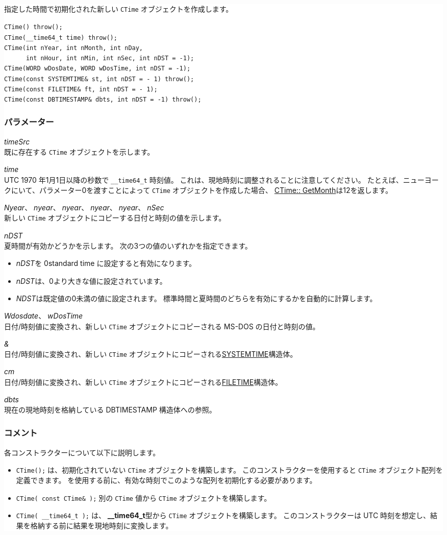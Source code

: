 指定した時間で初期化された新しい `CTime` オブジェクトを作成します。

```
CTime() throw();
CTime(__time64_t time) throw();
CTime(int nYear, int nMonth, int nDay,
      int nHour, int nMin, int nSec, int nDST = -1);
CTime(WORD wDosDate, WORD wDosTime, int nDST = -1);
CTime(const SYSTEMTIME& st, int nDST = - 1) throw();
CTime(const FILETIME& ft, int nDST = - 1);
CTime(const DBTIMESTAMP& dbts, int nDST = -1) throw();
```

### <a name="parameters"></a>パラメーター

*timeSrc*<br/>
既に存在する `CTime` オブジェクトを示します。

*time*<br/>
UTC 1970 年1月1日以降の秒数で `__time64_t` 時刻値。 これは、現地時刻に調整されることに注意してください。 たとえば、ニューヨークにいて、パラメーター0を渡すことによって `CTime` オブジェクトを作成した場合、 [CTime:: GetMonth](#getmonth)は12を返します。

*Nyear*、 *nyear*、 *nyear*、 *nyear*、 *nyear*、 *nSec*<br/>
新しい `CTime` オブジェクトにコピーする日付と時刻の値を示します。

*nDST*<br/>
夏時間が有効かどうかを示します。 次の3つの値のいずれかを指定できます。

- *nDST*を 0standard time に設定すると有効になります。

- *nDST*は、0より大きな値に設定されています。

- *NDST*は既定値の0未満の値に設定されます。 標準時間と夏時間のどちらを有効にするかを自動的に計算します。

*Wdosdate*、 *wDosTime*<br/>
日付/時刻値に変換され、新しい `CTime` オブジェクトにコピーされる MS-DOS の日付と時刻の値。

*&*<br/>
日付/時刻値に変換され、新しい `CTime` オブジェクトにコピーされる[SYSTEMTIME](/windows/win32/api/minwinbase/ns-minwinbase-systemtime)構造体。

*cm*<br/>
日付/時刻値に変換され、新しい `CTime` オブジェクトにコピーされる[FILETIME](/windows/win32/api/minwinbase/ns-minwinbase-filetime)構造体。

*dbts*<br/>
現在の現地時刻を格納している DBTIMESTAMP 構造体への参照。

### <a name="remarks"></a>コメント

各コンストラクターについて以下に説明します。

- `CTime();` は、初期化されていない `CTime` オブジェクトを構築します。 このコンストラクターを使用すると `CTime` オブジェクト配列を定義できます。 を使用する前に、有効な時刻でこのような配列を初期化する必要があります。

- `CTime( const CTime& );` 別の `CTime` 値から `CTime` オブジェクトを構築します。

- `CTime( __time64_t );` は、 **__time64_t**型から `CTime` オブジェクトを構築します。 このコンストラクターは UTC 時刻を想定し、結果を格納する前に結果を現地時刻に変換します。
